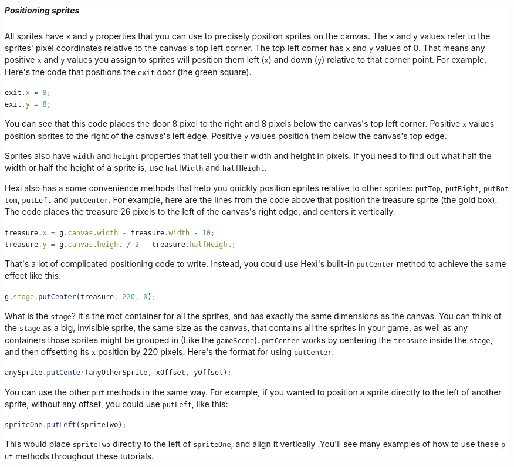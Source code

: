 <a id='positioningsprites'></a>
##### Positioning sprites

All sprites have `x` and `y` properties that you can use to precisely
position sprites on the canvas. The `x` and `y` values refer to the sprites' pixel
coordinates relative to the canvas's top left corner. The top
left corner has `x` and `y` values of 0. That means any
positive `x` and `y` values you assign to sprites will position them left (`x`) and down
(`y`) relative to that corner point. For example, Here's the
code that positions the `exit` door (the green square). 
```js
exit.x = 8;
exit.y = 8;
```
You can see that this code places the door 8 pixel to the right and 8 pixels below the
canvas's top left corner. Positive `x` values position sprites to the
right of the canvas's left edge. Positive `y` values position them
below the canvas's top edge.

Sprites also have `width` and `height`
properties that tell you their width and height in pixels. If you need
to find out what half the width or half the height of a sprite is, use
`halfWidth` and `halfHeight`.

Hexi also has a some convenience methods that help you quickly position
sprites relative to other sprites: `putTop`, `putRight`, `putBottom`, `putLeft` and `putCenter`.
For example, here are the lines from the code above that
position the treasure sprite (the gold box). The code places the
treasure 26 pixels to the left of the
canvas's right edge, and centers it vertically.
```js
treasure.x = g.canvas.width - treasure.width - 10;
treasure.y = g.canvas.height / 2 - treasure.halfHeight;
```
That's a lot of complicated positioning code to write. Instead, you
could use Hexi's built-in `putCenter` method to achieve the same effect
like this:
```js
g.stage.putCenter(treasure, 220, 0);
```
What is the `stage`? It's the root container for all the sprites, and
has exactly the same dimensions as the canvas. You can think of the
`stage` as a big, invisible sprite, the same size as the canvas, that contains
all the sprites in your game, as well as any containers those sprites
might be grouped in (Like the `gameScene`). `putCenter` works by
centering the `treasure` inside the `stage`, and then offsetting its
`x` position by 220 pixels. Here's the format for using `putCenter`:
```js
anySprite.putCenter(anyOtherSprite, xOffset, yOffset);
```
You can use the other `put` methods in the same way. For example, if
you wanted to position a sprite directly to the left of another
sprite, without any offset, you could use `putLeft`, like this:
```js
spriteOne.putLeft(spriteTwo);
```
This would place `spriteTwo` directly to the left of `spriteOne`, and
align it vertically .You'll see many examples of how to use these `put` methods throughout
these tutorials.
